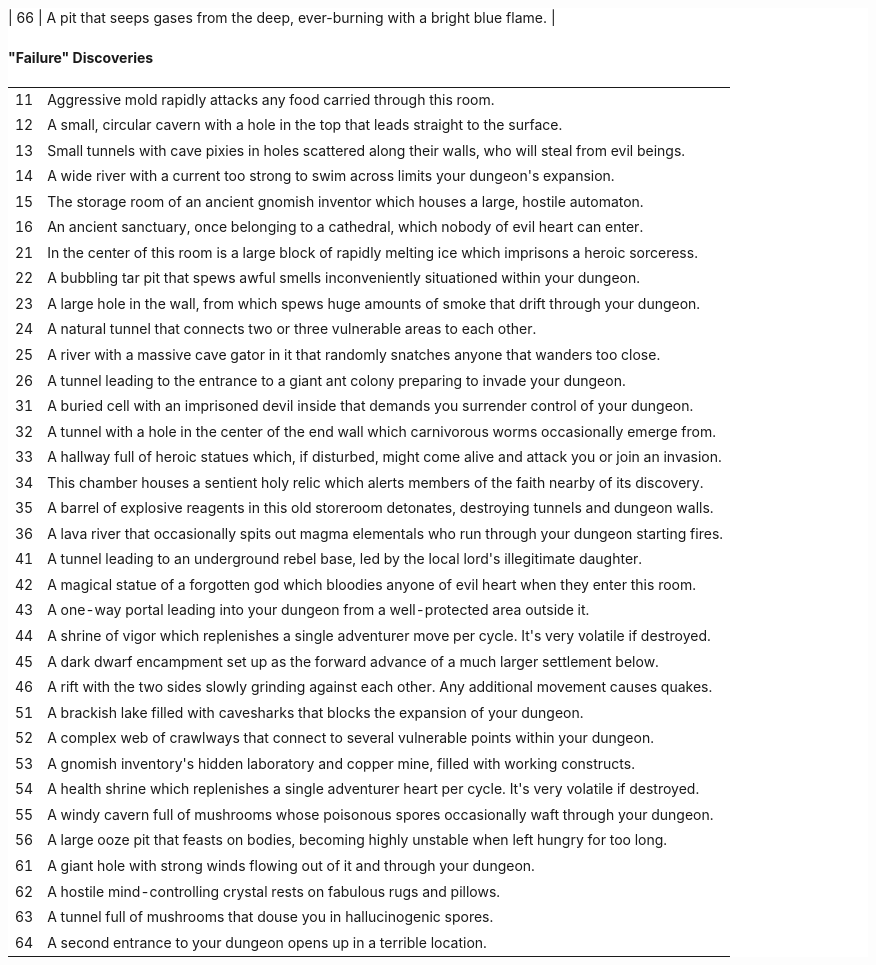 | 66 | A pit that seeps gases from the deep, ever-burning with a bright blue flame. |

[randomizable]: # (failure discoveries)
#### "Failure" Discoveries
| | |
|--|--|
| 11 | Aggressive mold rapidly attacks any food carried through this room. |
| 12 | A small, circular cavern with a hole in the top that leads straight to the surface. |
| 13 | Small tunnels with cave pixies in holes scattered along their walls, who will steal from evil beings. |
| 14 | A wide river with a current too strong to swim across limits your dungeon's expansion. |
| 15 | The storage room of an ancient gnomish inventor which houses a large, hostile automaton. |
| 16 | An ancient sanctuary, once belonging to a cathedral, which nobody of evil heart can enter. |
| 21 | In the center of this room is a large block of rapidly melting ice which imprisons a heroic sorceress. |
| 22 | A bubbling tar pit that spews awful smells inconveniently situationed within your dungeon. |
| 23 | A large hole in the wall, from which spews huge amounts of smoke that drift through your dungeon. |
| 24 | A natural tunnel that connects two or three vulnerable areas to each other. |
| 25 | A river with a massive cave gator in it that randomly snatches anyone that wanders too close. |
| 26 | A tunnel leading to the entrance to a giant ant colony preparing to invade your dungeon. |
| 31 | A buried cell with an imprisoned devil inside that demands you surrender control of your dungeon. |
| 32 | A tunnel with a hole in the center of the end wall which carnivorous worms occasionally emerge from. |
| 33 | A hallway full of heroic statues which, if disturbed, might come alive and attack you or join an invasion. |
| 34 | This chamber houses a sentient holy relic which alerts members of the faith nearby of its discovery. |
| 35 | A barrel of explosive reagents in this old storeroom detonates, destroying tunnels and dungeon walls. |
| 36 | A lava river that occasionally spits out magma elementals who run through your dungeon starting fires. |
| 41 | A tunnel leading to an underground rebel base, led by the local lord's illegitimate daughter. |
| 42 | A magical statue of a forgotten god which bloodies anyone of evil heart when they enter this room. |
| 43 | A one-way portal leading into your dungeon from a well-protected area outside it. |
| 44 | A shrine of vigor which replenishes a single adventurer move per cycle. It's very volatile if destroyed. |
| 45 | A dark dwarf encampment set up as the forward advance of a much larger settlement below. |
| 46 | A rift with the two sides slowly grinding against each other. Any additional movement causes quakes. |
| 51 | A brackish lake filled with cavesharks that blocks the expansion of your dungeon. |
| 52 | A complex web of crawlways that connect to several vulnerable points within your dungeon. |
| 53 | A gnomish inventory's hidden laboratory and copper mine, filled with working constructs. |
| 54 | A health shrine which replenishes a single adventurer heart per cycle. It's very volatile if destroyed. |
| 55 | A windy cavern full of mushrooms whose poisonous spores occasionally waft through your dungeon. |
| 56 | A large ooze pit that feasts on bodies, becoming highly unstable when left hungry for too long. |
| 61 | A giant hole with strong winds flowing out of it and through your dungeon. |
| 62 | A hostile mind-controlling crystal rests on fabulous rugs and pillows. |
| 63 | A tunnel full of mushrooms that douse you in hallucinogenic spores. |
| 64 | A second entrance to your dungeon opens up in a terrible location. |

[context]: # (summarizing subtitle)
[context]: # (summarizing subtitle)
[context]: # (summarizing subtitle)
[context]: # (summarizing subtitle)
[context]: # (summarizing subtitle)
[context]: # (summarizing subtitle)
[context]: # (summarizing subtitle)
[context]: # (summarizing subtitle)
[context]: # (complete list)
[context]: # (roll summary)
[context]: # (summarizing subtitle)
[context]: # (summarizing subtitle)
[context]: # (summarizing subtitle)
[context]: # (summarizing subtitle)
[context]: # (summarizing subtitle)
[context]: # (summarizing subtitle)
[comment]: # (Threaten is twice on the list above)
[context]: # (tips)
[randomizable]: # (encounter)
[context]: # (roll summary)
[context]: # (chances)
[context]: # (important rule)
[randomizable]: # (random calamity for solo play)
[randomizable]: # (random blowback for solo play)
[randomizable]: # (raid plan)
[randomizable]: # (target tier)
[randomizable]: # (target status)
[randomizable]: # (adventurers)
[context]: # (table footnote)
[randomizable]: # (some chaos)
[randomizable]: # (raid success/failure)
[context]: # (table footnote)
[randomizable]: # (apply consequences)
[context]: # (table footnote)
[randomizable]: # (loot & morale)
[context]: # (table footnote)
[randomizable]: # (adventurers)
[randomizable]: # (hirelings)
[randomizable]: # (first spark)
[randomizable]: # (second spark)
[randomizable]: # (example dark bargains)
[randomizable]: # (random items)
[randomizable]: # (example good loot)
[comment]: # (adding information about tiers in footnote)
[randomizable]: # (example magic items)
[context]: # (table footnote)
[comment]: # (adding information about tiers in footnote)
[randomizable]: # (example potions)
[context]: # (table footnote)
[comment]: # (adding information about tiers in footnote)
[randomizable]: # (example contraptions)
[context]: # (table footnote)
[comment]: # (adding information about tiers in footnote)
[randomizable]: # (example concoctions)
[context]: # (table footnote)
[randomizable]: # (minor blowbacks)
[randomizable]: # (major blowbacks)
[randomizable]: # (minor calamities)
[randomizable]: # (major calamities)
[randomizable]: # (success discoveries)
[randomizable]: # (mixed discoveries)
[randomizable]: # (dungeon theme)
[randomizable]: # (imp traits)
[randomizable]: # (lighting)
[randomizable]: # (floors & walls)
[randomizable]: # (smell)
[comment]: # (silent is present twice in the table below)
[randomizable]: # (room traits)
[randomizable]: # (tier 1 rooms)
[randomizable]: # (tier 2 rooms)
[randomizable]: # (tier 3 rooms)
[randomizable]: # (minion races)
[randomizable]: # (minion impulse)
[randomizable]: # (minion upgrades)
[randomizable]: # (minion jobs)
[randomizable]: # (trap mechanisms)
[randomizable]: # (trap triggers)
[randomizable]: # (lock mechanisms)
[randomizable]: # (door materials)
[randomizable]: # (creatures)
[randomizable]: # (creature traits)
[context]: # (example of play)